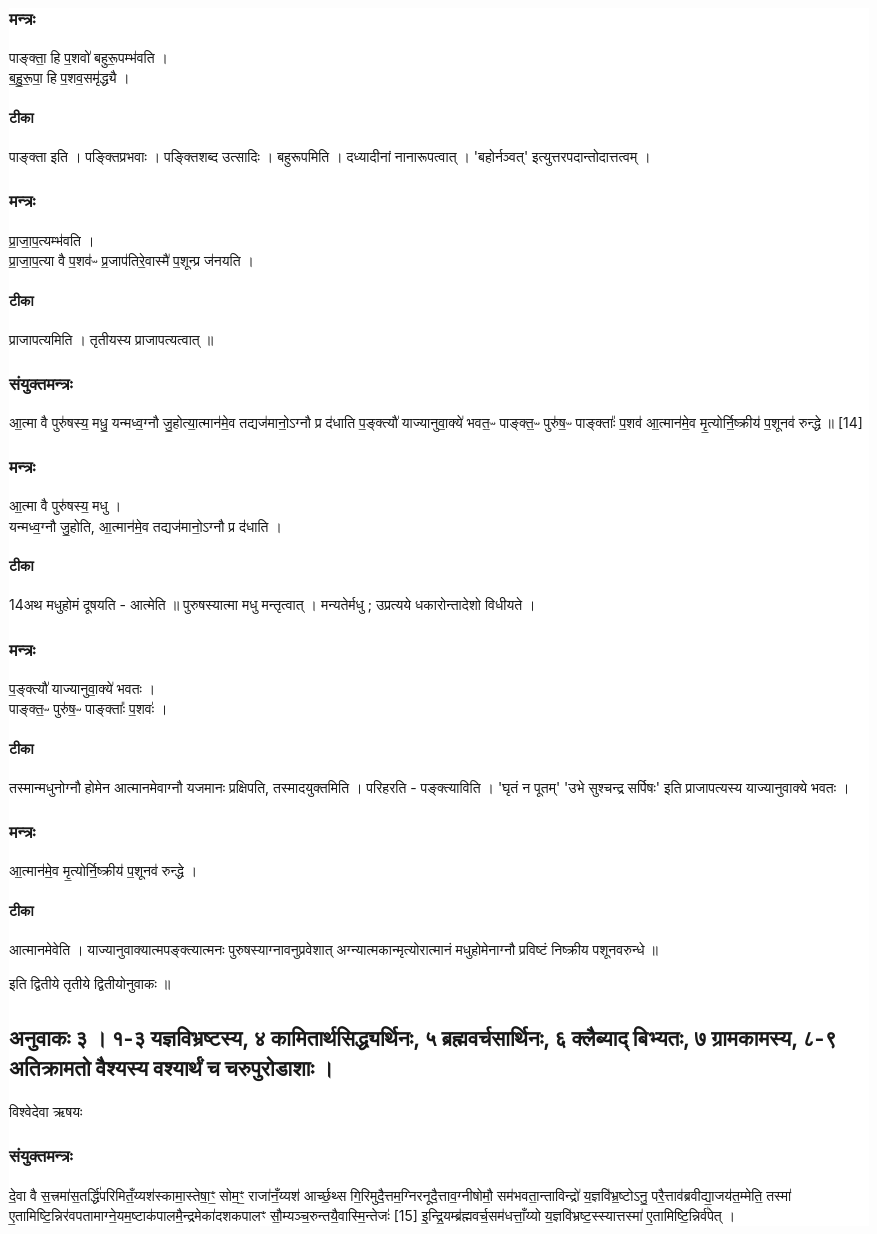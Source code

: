 ### मन्त्रः
पाङ्क्ता॒ हि प॒शवो॑ बहुरू॒पम्भ॑वति ।  
ब॒हु॒रू॒पा॒ हि प॒शव॒समृ॑द्ध्यै ।
#### टीका
पाङ्क्ता इति । पङ्क्तिप्रभवाः । पङ्क्तिशब्द उत्सादिः । बहुरूपमिति । दध्यादीनां नानारूपत्वात् । 'बहोर्नञ्वत्' इत्युत्तरपदान्तोदात्तत्वम् ।
### मन्त्रः
प्रा॒जा॒प॒त्यम्भ॑वति   ।  
प्रा॒जा॒प॒त्या वै प॒शव॑ᳶ प्र॒जाप॑तिरे॒वास्मै॑ प॒शून्प्र ज॑नयति ।
#### टीका
प्राजापत्यमिति । तृतीयस्य प्राजापत्यत्वात् ॥

### संयुक्तमन्त्रः
आ॒त्मा वै पुरु॑षस्य॒ मधु॒ यन्मध्व॒ग्नौ जु॒होत्या॒त्मान॑मे॒व तद्यज॑मानो॒ऽग्नौ प्र द॑धाति प॒ङ्क्त्यौ॑ याज्यानुवा॒क्ये॑ भवत॒ᳶ पाङ्क्त॒ᳶ पुरु॑ष॒ᳶ पाङ्क्ताः᳚ प॒शव॑ आ॒त्मान॑मे॒व मृ॒त्योर्नि॒ष्क्रीय॑ प॒शूनव॑ रुन्द्धे ॥ [14]  

### मन्त्रः
आ॒त्मा वै पुरु॑षस्य॒ मधु ।  
यन्मध्व॒ग्नौ जु॒होति, आ॒त्मान॑मे॒व तद्यज॑मानो॒ऽग्नौ प्र द॑धाति ।

#### टीका
14अथ मधुहोमं दूषयति - आत्मेति ॥ पुरुषस्यात्मा मधु मन्तृत्वात् । मन्यतेर्मधु ; उप्रत्यये धकारोन्तादेशो विधीयते ।
### मन्त्रः
प॒ङ्क्त्यौ॑ याज्यानुवा॒क्ये॑ भवतः ।   
पाङ्क्त॒ᳶ पुरु॑ष॒ᳶ पाङ्क्ताः᳚ प॒शवः॑ ।  

#### टीका
तस्मान्मधुनोग्नौ होमेन आत्मानमेवाग्नौ यजमानः प्रक्षिपति, तस्मादयुक्तमिति । परिहरति - पङ्क्त्याविति । 'घृतं न पूतम्' 'उभे सुश्चन्द्र सर्पिषः' इति प्राजापत्यस्य याज्यानुवाक्ये भवतः ।
### मन्त्रः
आ॒त्मान॑मे॒व मृ॒त्योर्नि॒ष्क्रीय॑ प॒शूनव॑ रुन्द्धे ।
#### टीका
आत्मानमेवेति । याज्यानुवाक्यात्मपङ्क्त्यात्मनः पुरुषस्याग्नावनुप्रवेशात् अग्न्यात्मकान्मृत्योरात्मानं मधुहोमेनाग्नौ प्रविष्टं निष्क्रीय पशूनवरुन्धे ॥

इति द्वितीये तृतीये द्वितीयोनुवाकः ॥  

## अनुवाकः ३ । १-३ यज्ञविभ्रष्टस्य, ४ कामितार्थसिद्ध्यर्थिनः, ५ ब्रह्मवर्चसार्थिनः, ६ क्लैब्याद् बिभ्यतः, ७ ग्रामकामस्य, ८-९ अतिक्रामतो वैश्यस्य वश्यार्थं च चरुपुरोडाशाः ।  

विश्वेदेवा ऋषयः

### संयुक्तमन्त्रः
दे॒वा वै स॒त्त्रमा॑स॒तर्द्धि॑परिमितँ॒य्यश॑स्कामा॒स्तेषा॒ꣳ॒ सोम॒ꣳ॒ राजा॑नँ॒य्यश॑ आर्च्छ॒थ्स गि॒रिमुदै॒त्तम॒ग्निरनूदै॒त्ताव॒ग्नीषोमौ॒ सम॑भवता॒न्ताविन्द्रो॑ य॒ज्ञवि॑भ्र॒ष्टोऽनु॒ परै॒त्ताव॑ब्रवीद्या॒जय॑त॒म्मेति॒ तस्मा॑ ए॒तामिष्टि॒न्निर॑वपतामाग्ने॒यम॒ष्टाक॑पालमै॒न्द्रमेका॑दशकपालꣳ सौ॒म्यञ्च॒रुन्तयै॒वास्मि॒न्तेजः॑ [15]  इ॒न्द्रि॒यम्ब्र॑ह्मवर्च॒सम॑धत्ताँ॒य्यो य॒ज्ञवि॑भ्रष्ट॒स्स्यात्तस्मा॑ ए॒तामिष्टि॒न्निर्व॑पेत् ।

